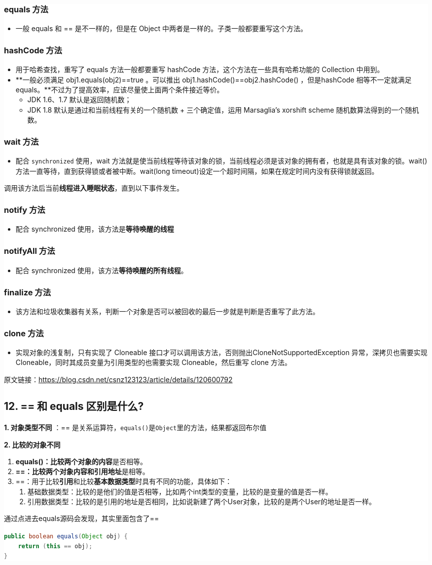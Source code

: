 ### equals 方法

- 一般 equals 和 == 是不一样的，但是在 Object 中两者是一样的。子类一般都要重写这个方法。

### hashCode 方法

- 用于哈希查找，重写了 equals 方法一般都要重写 hashCode 方法，这个方法在一些具有哈希功能的 Collection 中用到。
- **一般必须满足 obj1.equals(obj2)==true 。可以推出 obj1.hashCode()==obj2.hashCode() ，但是hashCode 相等不一定就满足 equals。**不过为了提高效率，应该尽量使上面两个条件接近等价。
  - JDK 1.6、1.7 默认是返回随机数；
  - JDK 1.8 默认是通过和当前线程有关的一个随机数 + 三个确定值，运用 Marsaglia’s xorshift scheme 随机数算法得到的一个随机数。

### wait 方法

- 配合 `synchronized` 使用，wait 方法就是使当前线程等待该对象的锁，当前线程必须是该对象的拥有者，也就是具有该对象的锁。wait() 方法一直等待，直到获得锁或者被中断。wait(long timeout)设定一个超时间隔，如果在规定时间内没有获得锁就返回。

调用该方法后当前**线程进入睡眠状态**，直到以下事件发生。

### notify 方法

- 配合 synchronized 使用，该方法是**等待唤醒的线程**

### notifyAll 方法

- 配合 synchronized 使用，该方法**等待唤醒的所有线程**。

### finalize 方法

- 该方法和垃圾收集器有关系，判断一个对象是否可以被回收的最后一步就是判断是否重写了此方法。

### clone 方法

- 实现对象的浅复制，只有实现了 Cloneable 接口才可以调用该方法，否则抛出CloneNotSupportedException 异常，深拷贝也需要实现 Cloneable，同时其成员变量为引用类型的也需要实现 Cloneable，然后重写 clone 方法。

原文链接：https://blog.csdn.net/csnz123123/article/details/120600792

## **12. == 和 equals 区别是什么?**

**1. 对象类型不同** ：== 是关系运算符，`equals()`是`Object`里的方法，结果都返回布尔值

**2. 比较的对象不同**

1. **equals()：比较两个对象的内容**是否相等。
2. **==：比较两个对象内容和引用地址**是相等。
3. ==：用于比较**引用**和比较**基本数据类型**时具有不同的功能，具体如下：
   1. 基础数据类型：比较的是他们的值是否相等，比如两个int类型的变量，比较的是变量的值是否一样。
   2. 引用数据类型：比较的是引用的地址是否相同，比如说新建了两个User对象，比较的是两个User的地址是否一样。

通过点进去equals源码会发现，其实里面包含了==

```Java
public boolean equals(Object obj) {
    return (this == obj);
}
```
